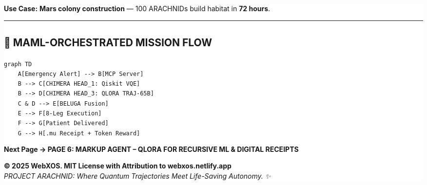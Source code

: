 **Use Case:** **Mars colony construction** — 100 ARACHNIDs build habitat in **72 hours**.

---

## 🎯 **MAML-ORCHESTRATED MISSION FLOW**

```mermaid
graph TD
    A[Emergency Alert] --> B[MCP Server]
    B --> C[CHIMERA HEAD_1: Qiskit VQE]
    B --> D[CHIMERA HEAD_3: QLORA TRAJ-65B]
    C & D --> E[BELUGA Fusion]
    E --> F[8-Leg Execution]
    F --> G[Patient Delivered]
    G --> H[.mu Receipt + Token Reward]
```

**Next Page → PAGE 6: MARKUP AGENT – QLORA FOR RECURSIVE ML & DIGITAL RECEIPTS**  

**© 2025 WebXOS. MIT License with Attribution to webxos.netlify.app**  
*PROJECT ARACHNID: Where Quantum Trajectories Meet Life-Saving Autonomy. ✨*
